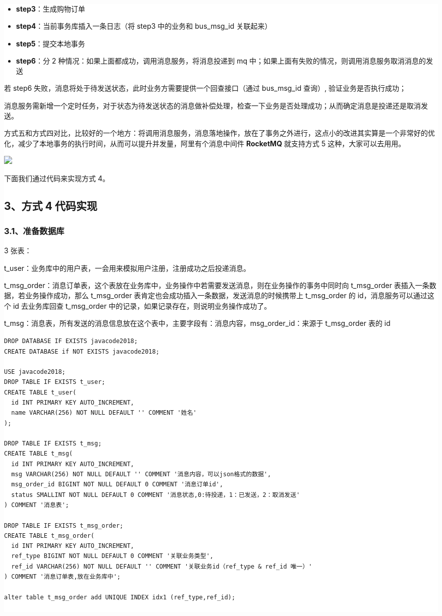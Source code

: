 *   **step3**：生成购物订单
    
*   **step4**：当前事务库插入一条日志（将 step3 中的业务和 bus_msg_id 关联起来）
    
*   **step5**：提交本地事务
    
*   **step6**：分 2 种情况：如果上面都成功，调用消息服务，将消息投递到 mq 中；如果上面有失败的情况，则调用消息服务取消消息的发送
    

若 step6 失败，消息将处于待发送状态，此时业务方需要提供一个回查接口（通过 bus_msg_id 查询）, 验证业务是否执行成功；

消息服务需新增一个定时任务，对于状态为待发送状态的消息做补偿处理，检查一下业务是否处理成功；从而确定消息是投递还是取消发送。

方式五和方式四对比，比较好的一个地方：将调用消息服务，消息落地操作，放在了事务之外进行，这点小的改进其实算是一个非常好的优化，减少了本地事务的执行时间，从而可以提升并发量，阿里有个消息中间件 **RocketMQ** 就支持方式 5 这种，大家可以去用用。

![](https://mmbiz.qpic.cn/sz_mmbiz_png/xicEJhWlK06A1NNibx5QgpdJ6YXmjXJPt3SEfGuxuNDiaqBKn0MORAdibzdOxantYr8ftEjHeanQU8PwOz9s5ibD77g/640?wx_fmt=png)

下面我们通过代码来实现方式 4。

3、方式 4 代码实现
-----------

### 3.1、准备数据库

3 张表：

t_user：业务库中的用户表，一会用来模拟用户注册，注册成功之后投递消息。

t_msg_order：消息订单表，这个表放在业务库中，业务操作中若需要发送消息，则在业务操作的事务中同时向 t_msg_order 表插入一条数据，若业务操作成功，那么 t_msg_order 表肯定也会成功插入一条数据，发送消息的时候携带上 t_msg_order 的 id，消息服务可以通过这个 id 去业务库回查 t_msg_order 中的记录，如果记录存在，则说明业务操作成功了。

t_msg：消息表，所有发送的消息信息放在这个表中，主要字段有：消息内容，msg_order_id：来源于 t_msg_order 表的 id

```
DROP DATABASE IF EXISTS javacode2018;
CREATE DATABASE if NOT EXISTS javacode2018;

USE javacode2018;
DROP TABLE IF EXISTS t_user;
CREATE TABLE t_user(
  id INT PRIMARY KEY AUTO_INCREMENT,
  name VARCHAR(256) NOT NULL DEFAULT '' COMMENT '姓名'
);

DROP TABLE IF EXISTS t_msg;
CREATE TABLE t_msg(
  id INT PRIMARY KEY AUTO_INCREMENT,
  msg VARCHAR(256) NOT NULL DEFAULT '' COMMENT '消息内容，可以json格式的数据',
  msg_order_id BIGINT NOT NULL DEFAULT 0 COMMENT '消息订单id',
  status SMALLINT NOT NULL DEFAULT 0 COMMENT '消息状态,0:待投递，1：已发送，2：取消发送'
) COMMENT '消息表';

DROP TABLE IF EXISTS t_msg_order;
CREATE TABLE t_msg_order(
  id INT PRIMARY KEY AUTO_INCREMENT,
  ref_type BIGINT NOT NULL DEFAULT 0 COMMENT '关联业务类型',
  ref_id VARCHAR(256) NOT NULL DEFAULT '' COMMENT '关联业务id（ref_type & ref_id 唯一）'
) COMMENT '消息订单表,放在业务库中';

alter table t_msg_order add UNIQUE INDEX idx1 (ref_type,ref_id);


```
